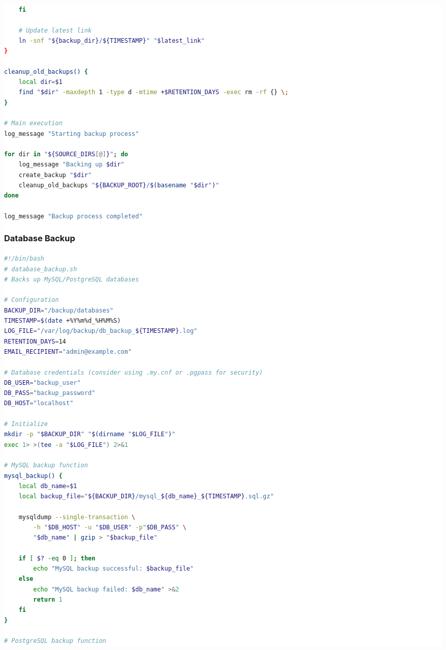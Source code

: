 ```bash
    fi
    
    # Update latest link
    ln -snf "${backup_dir}/${TIMESTAMP}" "$latest_link"
}

cleanup_old_backups() {
    local dir=$1
    find "$dir" -maxdepth 1 -type d -mtime +$RETENTION_DAYS -exec rm -rf {} \;
}

# Main execution
log_message "Starting backup process"

for dir in "${SOURCE_DIRS[@]}"; do
    log_message "Backing up $dir"
    create_backup "$dir"
    cleanup_old_backups "${BACKUP_ROOT}/$(basename "$dir")"
done

log_message "Backup process completed"
```

### Database Backup
```bash
#!/bin/bash
# database_backup.sh
# Backs up MySQL/PostgreSQL databases

# Configuration
BACKUP_DIR="/backup/databases"
TIMESTAMP=$(date +%Y%m%d_%H%M%S)
LOG_FILE="/var/log/backup/db_backup_${TIMESTAMP}.log"
RETENTION_DAYS=14
EMAIL_RECIPIENT="admin@example.com"

# Database credentials (consider using .my.cnf or .pgpass for security)
DB_USER="backup_user"
DB_PASS="backup_password"
DB_HOST="localhost"

# Initialize
mkdir -p "$BACKUP_DIR" "$(dirname "$LOG_FILE")"
exec 1> >(tee -a "$LOG_FILE") 2>&1

# MySQL backup function
mysql_backup() {
    local db_name=$1
    local backup_file="${BACKUP_DIR}/mysql_${db_name}_${TIMESTAMP}.sql.gz"
    
    mysqldump --single-transaction \
        -h "$DB_HOST" -u "$DB_USER" -p"$DB_PASS" \
        "$db_name" | gzip > "$backup_file"
    
    if [ $? -eq 0 ]; then
        echo "MySQL backup successful: $backup_file"
    else
        echo "MySQL backup failed: $db_name" >&2
        return 1
    fi
}

# PostgreSQL backup function
```